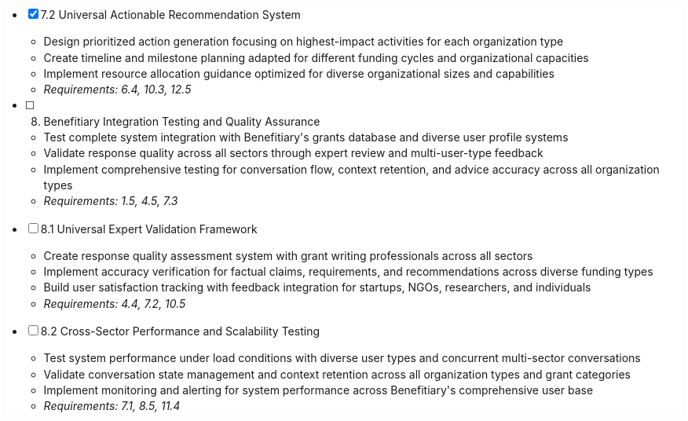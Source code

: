 - [x] 7.2 Universal Actionable Recommendation System
  - Design prioritized action generation focusing on highest-impact activities for each organization type
  - Create timeline and milestone planning adapted for different funding cycles and organizational capacities
  - Implement resource allocation guidance optimized for diverse organizational sizes and capabilities
  - _Requirements: 6.4, 10.3, 12.5_

- [ ] 8. Benefitiary Integration Testing and Quality Assurance
  - Test complete system integration with Benefitiary's grants database and diverse user profile systems
  - Validate response quality across all sectors through expert review and multi-user-type feedback
  - Implement comprehensive testing for conversation flow, context retention, and advice accuracy across all organization types
  - _Requirements: 1.5, 4.5, 7.3_

- [ ] 8.1 Universal Expert Validation Framework
  - Create response quality assessment system with grant writing professionals across all sectors
  - Implement accuracy verification for factual claims, requirements, and recommendations across diverse funding types
  - Build user satisfaction tracking with feedback integration for startups, NGOs, researchers, and individuals
  - _Requirements: 4.4, 7.2, 10.5_

- [ ] 8.2 Cross-Sector Performance and Scalability Testing
  - Test system performance under load conditions with diverse user types and concurrent multi-sector conversations
  - Validate conversation state management and context retention across all organization types and grant categories
  - Implement monitoring and alerting for system performance across Benefitiary's comprehensive user base
  - _Requirements: 7.1, 8.5, 11.4_